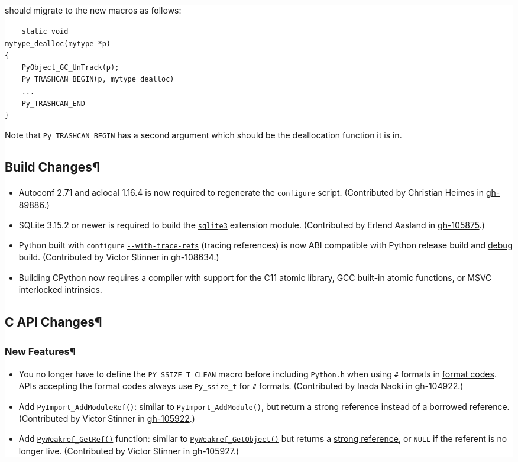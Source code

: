 
should migrate to the new macros as follows:

    
        static void
    mytype_dealloc(mytype *p)
    {
        PyObject_GC_UnTrack(p);
        Py_TRASHCAN_BEGIN(p, mytype_dealloc)
        ...
        Py_TRASHCAN_END
    }
    

Note that `Py_TRASHCAN_BEGIN` has a second argument which should be the deallocation function it is in.

## Build Changes¶

  * Autoconf 2.71 and aclocal 1.16.4 is now required to regenerate the `configure` script. (Contributed by Christian Heimes in [gh-89886](https://github.com/python/cpython/issues/89886).)

  * SQLite 3.15.2 or newer is required to build the [`sqlite3`](../library/sqlite3.md#module-sqlite3 "sqlite3: A DB-API 2.0 implementation using SQLite 3.x.") extension module. (Contributed by Erlend Aasland in [gh-105875](https://github.com/python/cpython/issues/105875).)

  * Python built with `configure` [`--with-trace-refs`](../using/configure.md#cmdoption-with-trace-refs) (tracing references) is now ABI compatible with Python release build and [debug build](../using/configure.md#debug-build). (Contributed by Victor Stinner in [gh-108634](https://github.com/python/cpython/issues/108634).)

  * Building CPython now requires a compiler with support for the C11 atomic library, GCC built-in atomic functions, or MSVC interlocked intrinsics.

## C API Changes¶

### New Features¶

  * You no longer have to define the `PY_SSIZE_T_CLEAN` macro before including `Python.h` when using `#` formats in [format codes](../c-api/arg.md#arg-parsing-string-and-buffers). APIs accepting the format codes always use `Py_ssize_t` for `#` formats. (Contributed by Inada Naoki in [gh-104922](https://github.com/python/cpython/issues/104922).)

  * Add [`PyImport_AddModuleRef()`](../c-api/import.md#c.PyImport_AddModuleRef "PyImport_AddModuleRef"): similar to [`PyImport_AddModule()`](../c-api/import.md#c.PyImport_AddModule "PyImport_AddModule"), but return a [strong reference](../glossary.md#term-strong-reference) instead of a [borrowed reference](../glossary.md#term-borrowed-reference). (Contributed by Victor Stinner in [gh-105922](https://github.com/python/cpython/issues/105922).)

  * Add [`PyWeakref_GetRef()`](../c-api/weakref.md#c.PyWeakref_GetRef "PyWeakref_GetRef") function: similar to [`PyWeakref_GetObject()`](../c-api/weakref.md#c.PyWeakref_GetObject "PyWeakref_GetObject") but returns a [strong reference](../glossary.md#term-strong-reference), or `NULL` if the referent is no longer live. (Contributed by Victor Stinner in [gh-105927](https://github.com/python/cpython/issues/105927).)
